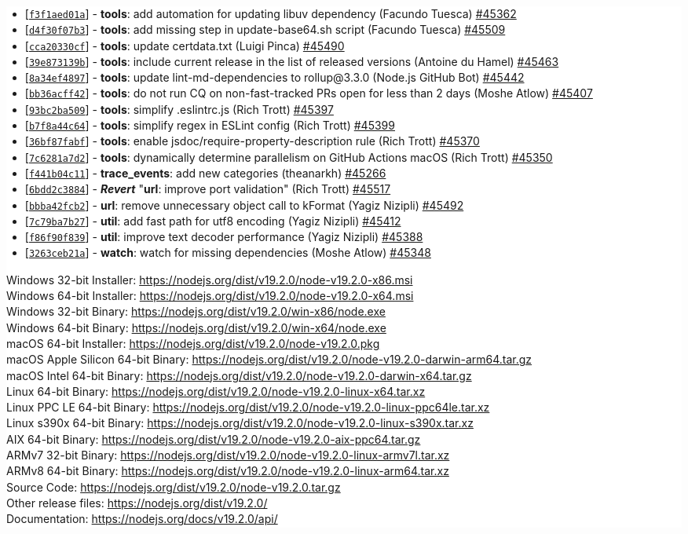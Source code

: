 * \[[`f3f1aed01a`](https://github.com/nodejs/node/commit/f3f1aed01a)] - **tools**: add automation for updating libuv dependency (Facundo Tuesca) [#45362](https://github.com/nodejs/node/pull/45362)
* \[[`d4f30f07b3`](https://github.com/nodejs/node/commit/d4f30f07b3)] - **tools**: add missing step in update-base64.sh script (Facundo Tuesca) [#45509](https://github.com/nodejs/node/pull/45509)
* \[[`cca20330cf`](https://github.com/nodejs/node/commit/cca20330cf)] - **tools**: update certdata.txt (Luigi Pinca) [#45490](https://github.com/nodejs/node/pull/45490)
* \[[`39e873139b`](https://github.com/nodejs/node/commit/39e873139b)] - **tools**: include current release in the list of released versions (Antoine du Hamel) [#45463](https://github.com/nodejs/node/pull/45463)
* \[[`8a34ef4897`](https://github.com/nodejs/node/commit/8a34ef4897)] - **tools**: update lint-md-dependencies to rollup\@3.3.0 (Node.js GitHub Bot) [#45442](https://github.com/nodejs/node/pull/45442)
* \[[`bb36acff42`](https://github.com/nodejs/node/commit/bb36acff42)] - **tools**: do not run CQ on non-fast-tracked PRs open for less than 2 days (Moshe Atlow) [#45407](https://github.com/nodejs/node/pull/45407)
* \[[`93bc2ba509`](https://github.com/nodejs/node/commit/93bc2ba509)] - **tools**: simplify .eslintrc.js (Rich Trott) [#45397](https://github.com/nodejs/node/pull/45397)
* \[[`b7f8a44c64`](https://github.com/nodejs/node/commit/b7f8a44c64)] - **tools**: simplify regex in ESLint config (Rich Trott) [#45399](https://github.com/nodejs/node/pull/45399)
* \[[`36bf87fabf`](https://github.com/nodejs/node/commit/36bf87fabf)] - **tools**: enable jsdoc/require-property-description rule (Rich Trott) [#45370](https://github.com/nodejs/node/pull/45370)
* \[[`7c6281a7d2`](https://github.com/nodejs/node/commit/7c6281a7d2)] - **tools**: dynamically determine parallelism on GitHub Actions macOS (Rich Trott) [#45350](https://github.com/nodejs/node/pull/45350)
* \[[`f441b04c11`](https://github.com/nodejs/node/commit/f441b04c11)] - **trace\_events**: add new categories (theanarkh) [#45266](https://github.com/nodejs/node/pull/45266)
* \[[`6bdd2c3884`](https://github.com/nodejs/node/commit/6bdd2c3884)] - _**Revert**_ "**url**: improve port validation" (Rich Trott) [#45517](https://github.com/nodejs/node/pull/45517)
* \[[`bbba42fcb2`](https://github.com/nodejs/node/commit/bbba42fcb2)] - **url**: remove unnecessary object call to kFormat (Yagiz Nizipli) [#45492](https://github.com/nodejs/node/pull/45492)
* \[[`7c79ba7b27`](https://github.com/nodejs/node/commit/7c79ba7b27)] - **util**: add fast path for utf8 encoding (Yagiz Nizipli) [#45412](https://github.com/nodejs/node/pull/45412)
* \[[`f86f90f839`](https://github.com/nodejs/node/commit/f86f90f839)] - **util**: improve text decoder performance (Yagiz Nizipli) [#45388](https://github.com/nodejs/node/pull/45388)
* \[[`3263ceb21a`](https://github.com/nodejs/node/commit/3263ceb21a)] - **watch**: watch for missing dependencies (Moshe Atlow) [#45348](https://github.com/nodejs/node/pull/45348)

Windows 32-bit Installer: https://nodejs.org/dist/v19.2.0/node-v19.2.0-x86.msi<br>
Windows 64-bit Installer: https://nodejs.org/dist/v19.2.0/node-v19.2.0-x64.msi<br>
Windows 32-bit Binary: https://nodejs.org/dist/v19.2.0/win-x86/node.exe<br>
Windows 64-bit Binary: https://nodejs.org/dist/v19.2.0/win-x64/node.exe<br>
macOS 64-bit Installer: https://nodejs.org/dist/v19.2.0/node-v19.2.0.pkg<br>
macOS Apple Silicon 64-bit Binary: https://nodejs.org/dist/v19.2.0/node-v19.2.0-darwin-arm64.tar.gz<br>
macOS Intel 64-bit Binary: https://nodejs.org/dist/v19.2.0/node-v19.2.0-darwin-x64.tar.gz<br>
Linux 64-bit Binary: https://nodejs.org/dist/v19.2.0/node-v19.2.0-linux-x64.tar.xz<br>
Linux PPC LE 64-bit Binary: https://nodejs.org/dist/v19.2.0/node-v19.2.0-linux-ppc64le.tar.xz<br>
Linux s390x 64-bit Binary: https://nodejs.org/dist/v19.2.0/node-v19.2.0-linux-s390x.tar.xz<br>
AIX 64-bit Binary: https://nodejs.org/dist/v19.2.0/node-v19.2.0-aix-ppc64.tar.gz<br>
ARMv7 32-bit Binary: https://nodejs.org/dist/v19.2.0/node-v19.2.0-linux-armv7l.tar.xz<br>
ARMv8 64-bit Binary: https://nodejs.org/dist/v19.2.0/node-v19.2.0-linux-arm64.tar.xz<br>
Source Code: https://nodejs.org/dist/v19.2.0/node-v19.2.0.tar.gz<br>
Other release files: https://nodejs.org/dist/v19.2.0/<br>
Documentation: https://nodejs.org/docs/v19.2.0/api/

